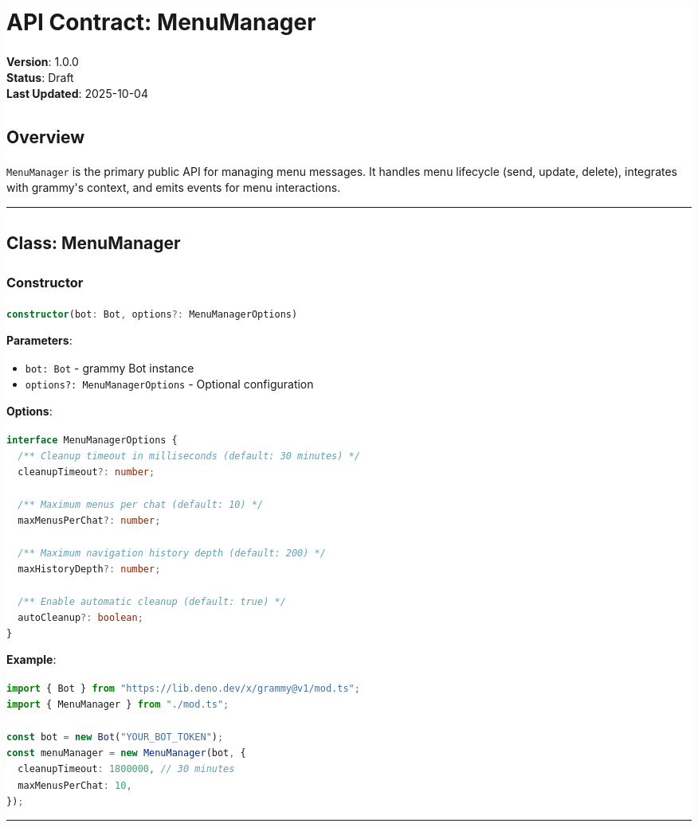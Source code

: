 # API Contract: MenuManager

**Version**: 1.0.0  
**Status**: Draft  
**Last Updated**: 2025-10-04

## Overview

`MenuManager` is the primary public API for managing menu messages. It handles menu lifecycle (send, update, delete), integrates with grammy's context, and emits events for menu interactions.

---

## Class: MenuManager

### Constructor

```typescript
constructor(bot: Bot, options?: MenuManagerOptions)
```

**Parameters**:
- `bot: Bot` - grammy Bot instance
- `options?: MenuManagerOptions` - Optional configuration

**Options**:
```typescript
interface MenuManagerOptions {
  /** Cleanup timeout in milliseconds (default: 30 minutes) */
  cleanupTimeout?: number;
  
  /** Maximum menus per chat (default: 10) */
  maxMenusPerChat?: number;
  
  /** Maximum navigation history depth (default: 200) */
  maxHistoryDepth?: number;
  
  /** Enable automatic cleanup (default: true) */
  autoCleanup?: boolean;
}
```

**Example**:
```typescript
import { Bot } from "https://lib.deno.dev/x/grammy@v1/mod.ts";
import { MenuManager } from "./mod.ts";

const bot = new Bot("YOUR_BOT_TOKEN");
const menuManager = new MenuManager(bot, {
  cleanupTimeout: 1800000, // 30 minutes
  maxMenusPerChat: 10,
});
```

---